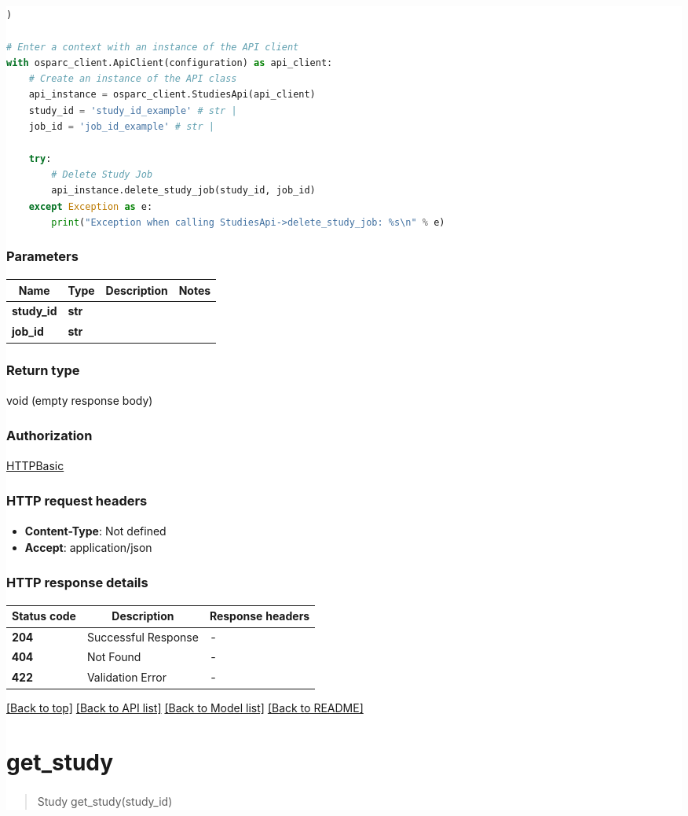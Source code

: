 ```python
)

# Enter a context with an instance of the API client
with osparc_client.ApiClient(configuration) as api_client:
    # Create an instance of the API class
    api_instance = osparc_client.StudiesApi(api_client)
    study_id = 'study_id_example' # str | 
    job_id = 'job_id_example' # str | 

    try:
        # Delete Study Job
        api_instance.delete_study_job(study_id, job_id)
    except Exception as e:
        print("Exception when calling StudiesApi->delete_study_job: %s\n" % e)
```



### Parameters


Name | Type | Description  | Notes
------------- | ------------- | ------------- | -------------
 **study_id** | **str**|  | 
 **job_id** | **str**|  | 

### Return type

void (empty response body)

### Authorization

[HTTPBasic](../README.md#HTTPBasic)

### HTTP request headers

 - **Content-Type**: Not defined
 - **Accept**: application/json

### HTTP response details

| Status code | Description | Response headers |
|-------------|-------------|------------------|
**204** | Successful Response |  -  |
**404** | Not Found |  -  |
**422** | Validation Error |  -  |

[[Back to top]](#) [[Back to API list]](../README.md#documentation-for-api-endpoints) [[Back to Model list]](../README.md#documentation-for-models) [[Back to README]](../README.md)

# **get_study**
> Study get_study(study_id)
